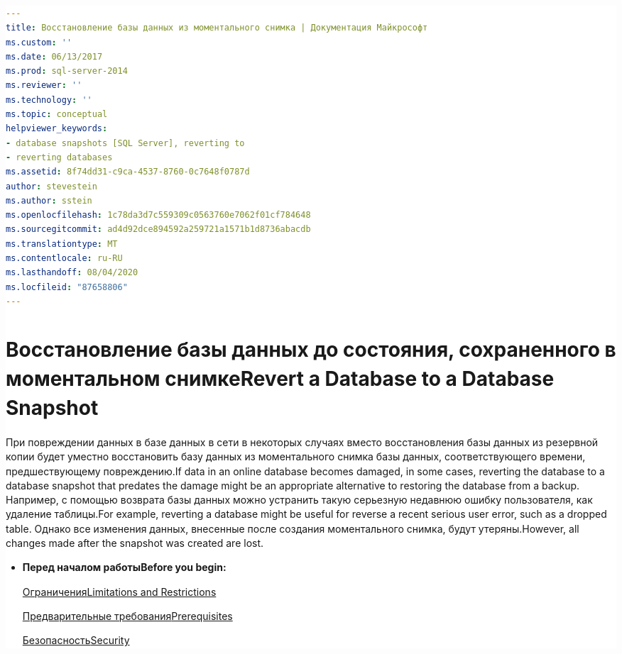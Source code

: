 ```yaml
---
title: Восстановление базы данных из моментального снимка | Документация Майкрософт
ms.custom: ''
ms.date: 06/13/2017
ms.prod: sql-server-2014
ms.reviewer: ''
ms.technology: ''
ms.topic: conceptual
helpviewer_keywords:
- database snapshots [SQL Server], reverting to
- reverting databases
ms.assetid: 8f74dd31-c9ca-4537-8760-0c7648f0787d
author: stevestein
ms.author: sstein
ms.openlocfilehash: 1c78da3d7c559309c0563760e7062f01cf784648
ms.sourcegitcommit: ad4d92dce894592a259721a1571b1d8736abacdb
ms.translationtype: MT
ms.contentlocale: ru-RU
ms.lasthandoff: 08/04/2020
ms.locfileid: "87658806"
---
```

# <a name="revert-a-database-to-a-database-snapshot"></a><span data-ttu-id="c0feb-102">Восстановление базы данных до состояния, сохраненного в моментальном снимке</span><span class="sxs-lookup"><span data-stu-id="c0feb-102">Revert a Database to a Database Snapshot</span></span>
  <span data-ttu-id="c0feb-103">При повреждении данных в базе данных в сети в некоторых случаях вместо восстановления базы данных из резервной копии будет уместно восстановить базу данных из моментального снимка базы данных, соответствующего времени, предшествующему повреждению.</span><span class="sxs-lookup"><span data-stu-id="c0feb-103">If data in an online database becomes damaged, in some cases, reverting the database to a database snapshot that predates the damage might be an appropriate alternative to restoring the database from a backup.</span></span> <span data-ttu-id="c0feb-104">Например, с помощью возврата базы данных можно устранить такую серьезную недавнюю ошибку пользователя, как удаление таблицы.</span><span class="sxs-lookup"><span data-stu-id="c0feb-104">For example, reverting a database might be useful for reverse a recent serious user error, such as a dropped table.</span></span> <span data-ttu-id="c0feb-105">Однако все изменения данных, внесенные после создания моментального снимка, будут утеряны.</span><span class="sxs-lookup"><span data-stu-id="c0feb-105">However, all changes made after the snapshot was created are lost.</span></span>  
  
-   <span data-ttu-id="c0feb-106">**Перед началом работы**</span><span class="sxs-lookup"><span data-stu-id="c0feb-106">**Before you begin:**</span></span>  
  
     [<span data-ttu-id="c0feb-107">Ограничения</span><span class="sxs-lookup"><span data-stu-id="c0feb-107">Limitations and Restrictions</span></span>](#Restrictions)  
  
     [<span data-ttu-id="c0feb-108">Предварительные требования</span><span class="sxs-lookup"><span data-stu-id="c0feb-108">Prerequisites</span></span>](#Prerequisites)  
  
     [<span data-ttu-id="c0feb-109">Безопасность</span><span class="sxs-lookup"><span data-stu-id="c0feb-109">Security</span></span>](#Security)  
  
